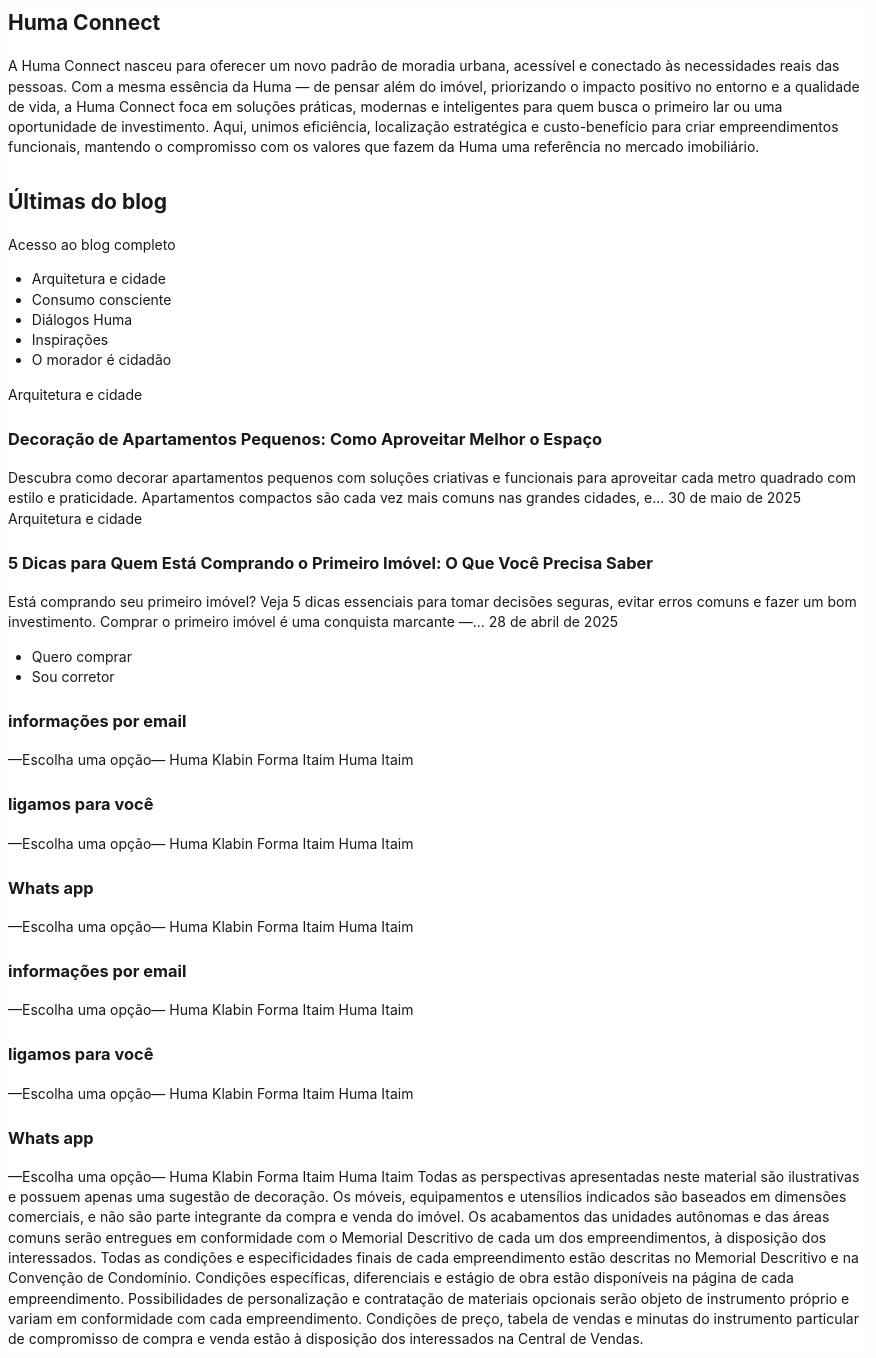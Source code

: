 
## Huma Connect
A Huma Connect nasceu para oferecer um novo padrão de moradia urbana, acessível e conectado às necessidades reais das pessoas.
Com a mesma essência da Huma — de pensar além do imóvel, priorizando o impacto positivo no entorno e a qualidade de vida, a Huma Connect foca em soluções práticas, modernas e inteligentes para quem busca o primeiro lar ou uma oportunidade de investimento.
Aqui, unimos eficiência, localização estratégica e custo-benefício para criar empreendimentos funcionais, mantendo o compromisso com os valores que fazem da Huma uma referência no mercado imobiliário.
## Últimas do blog
Acesso ao blog completo 
  * Arquitetura e cidade 
  * Consumo consciente 
  * Diálogos Huma 
  * Inspirações 
  * O morador é cidadão 


Arquitetura e cidade
### Decoração de Apartamentos Pequenos: Como Aproveitar Melhor o Espaço
Descubra como decorar apartamentos pequenos com soluções criativas e funcionais para aproveitar cada metro quadrado com estilo e praticidade. Apartamentos compactos são cada vez mais comuns nas grandes cidades, e...
30 de maio de 2025
Arquitetura e cidade
### 5 Dicas para Quem Está Comprando o Primeiro Imóvel: O Que Você Precisa Saber
Está comprando seu primeiro imóvel? Veja 5 dicas essenciais para tomar decisões seguras, evitar erros comuns e fazer um bom investimento. Comprar o primeiro imóvel é uma conquista marcante —...
28 de abril de 2025
  * Quero comprar
  * Sou corretor


###  informações por email
—Escolha uma opção— Huma Klabin Forma Itaim Huma Itaim
###  ligamos para você
—Escolha uma opção— Huma Klabin Forma Itaim Huma Itaim
###  Whats app
—Escolha uma opção— Huma Klabin Forma Itaim Huma Itaim
###  informações por email
—Escolha uma opção— Huma Klabin Forma Itaim Huma Itaim
###  ligamos para você
—Escolha uma opção— Huma Klabin Forma Itaim Huma Itaim
###  Whats app
—Escolha uma opção— Huma Klabin Forma Itaim Huma Itaim
Todas as perspectivas apresentadas neste material são ilustrativas e possuem apenas uma sugestão de decoração. Os móveis, equipamentos e utensílios indicados são baseados em dimensões comerciais, e não são parte integrante da compra e venda do imóvel. Os acabamentos das unidades autônomas e das áreas comuns serão entregues em conformidade com o Memorial Descritivo de cada um dos empreendimentos, à disposição dos interessados. Todas as condições e especificidades finais de cada empreendimento estão descritas no Memorial Descritivo e na Convenção de Condomínio. Condições específicas, diferenciais e estágio de obra estão disponíveis na página de cada empreendimento. Possibilidades de personalização e contratação de materiais opcionais serão objeto de instrumento próprio e variam em conformidade com cada empreendimento. Condições de preço, tabela de vendas e minutas do instrumento particular de compromisso de compra e venda estão à disposição dos interessados na Central de Vendas.